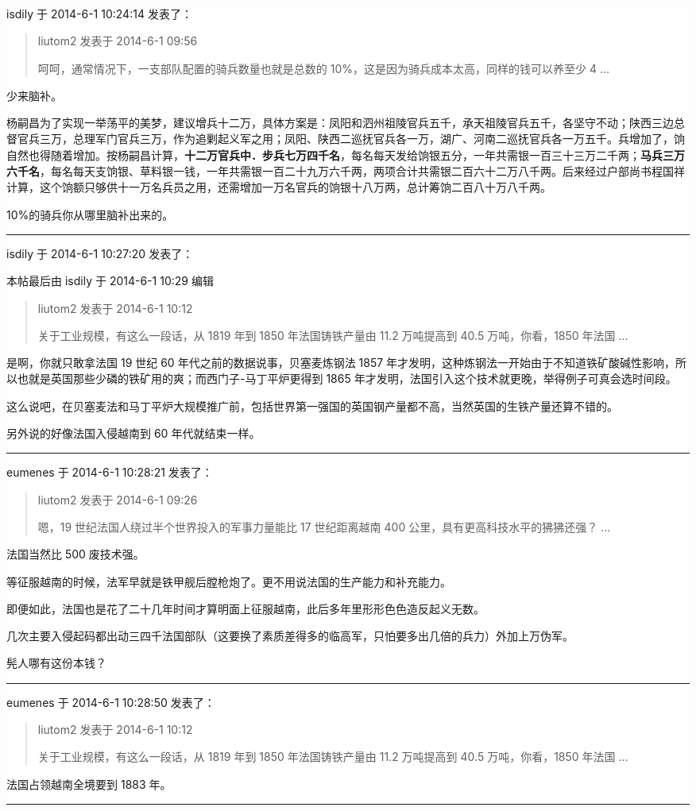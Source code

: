 
isdily 于 2014-6-1 10:24:14 发表了：

> liutom2 发表于 2014-6-1 09:56
>
> 呵呵，通常情况下，一支部队配置的骑兵数量也就是总数的 10%，这是因为骑兵成本太高，同样的钱可以养至少 4 ...

少来脑补。

杨嗣昌为了实现一举荡平的美梦，建议增兵十二万，具体方案是：凤阳和泗州祖陵官兵五千，承天祖陵官兵五千，各坚守不动；陕西三边总督官兵三万，总理军门官兵三万，作为追剿起义军之用；凤阳、陕西二巡抚官兵各一万，湖广、河南二巡抚官兵各一万五千。兵增加了，饷自然也得随着增加。按杨嗣昌计算，**十二万官兵中．步兵七万四千名**，每名每天发给饷银五分，一年共需银一百三十三万二千两；**马兵三万六千名**，每名每天支饷银、草料银一钱，一年共需银一百二十九万六千两，两项合计共需银二百六十二万八千两。后来经过户部尚书程国祥计算，这个饷额只够供十一万名兵员之用，还需增加一万名官兵的饷银十八万两，总计筹饷二百八十万八千两。

10%的骑兵你从哪里脑补出来的。

---

isdily 于 2014-6-1 10:27:20 发表了：

本帖最后由 isdily 于 2014-6-1 10:29 编辑

> liutom2 发表于 2014-6-1 10:12
>
> 关于工业规模，有这么一段话，从 1819 年到 1850 年法国铸铁产量由 11.2 万吨提高到 40.5 万吨，你看，1850 年法国 ...

是啊，你就只敢拿法国 19 世纪 60 年代之前的数据说事，贝塞麦炼钢法 1857 年才发明，这种炼钢法一开始由于不知道铁矿酸碱性影响，所以也就是英国那些少磷的铁矿用的爽；而西门子-马丁平炉更得到 1865 年才发明，法国引入这个技术就更晚，举得例子可真会选时间段。

这么说吧，在贝塞麦法和马丁平炉大规模推广前，包括世界第一强国的英国钢产量都不高，当然英国的生铁产量还算不错的。

另外说的好像法国入侵越南到 60 年代就结束一样。

---

eumenes 于 2014-6-1 10:28:21 发表了：

> liutom2 发表于 2014-6-1 09:26
>
> 嗯，19 世纪法国人绕过半个世界投入的军事力量能比 17 世纪距离越南 400 公里，具有更高科技水平的狒狒还强？ ...

法国当然比 500 废技术强。

等征服越南的时候，法军早就是铁甲舰后膛枪炮了。更不用说法国的生产能力和补充能力。

即便如此，法国也是花了二十几年时间才算明面上征服越南，此后多年里形形色色造反起义无数。

几次主要入侵起码都出动三四千法国部队（这要换了素质差得多的临高军，只怕要多出几倍的兵力）外加上万伪军。

髡人哪有这份本钱？

---

eumenes 于 2014-6-1 10:28:50 发表了：

> liutom2 发表于 2014-6-1 10:12
>
> 关于工业规模，有这么一段话，从 1819 年到 1850 年法国铸铁产量由 11.2 万吨提高到 40.5 万吨，你看，1850 年法国 ...

法国占领越南全境要到 1883 年。

---
